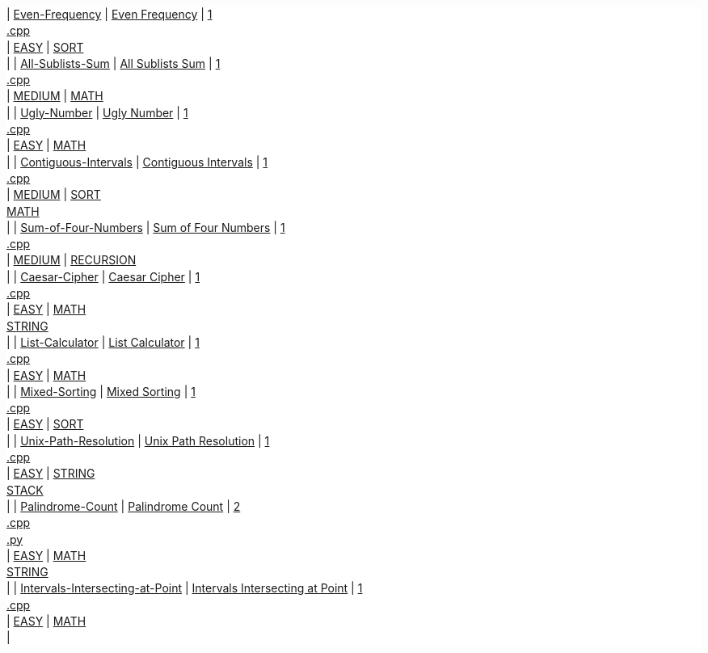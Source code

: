 | [Even-Frequency](https://binarysearch.com/problems/Even-Frequency) | [Even Frequency](https://helloacm.com/even-frequency-of-array-using-sort-or-hash-map/) | [1](https://github.com/DoctorLai/ACM/tree/master/binarysearch/Even-Frequency)<br/>[.cpp](https://github.com/DoctorLai/ACM/blob/master/binarysearch/.cpp.md)<BR/> | [EASY](https://github.com/DoctorLai/ACM/blob/master/binarysearch/EASY.md) | [SORT](https://github.com/DoctorLai/ACM/blob/master/binarysearch/SORT.md)<BR/> |
| [All-Sublists-Sum](https://binarysearch.com/problems/All-Sublists-Sum) | [All Sublists Sum](https://helloacm.com/counting-algorithms-to-compute-all-sublists-sum/) | [1](https://github.com/DoctorLai/ACM/tree/master/binarysearch/All-Sublists-Sum)<br/>[.cpp](https://github.com/DoctorLai/ACM/blob/master/binarysearch/.cpp.md)<BR/> | [MEDIUM](https://github.com/DoctorLai/ACM/blob/master/binarysearch/MEDIUM.md) | [MATH](https://github.com/DoctorLai/ACM/blob/master/binarysearch/MATH.md)<BR/> |
| [Ugly-Number](https://binarysearch.com/problems/Ugly-Number) | [Ugly Number](https://helloacm.com/algorithms-to-determine-a-ugly-number-integer/) | [1](https://github.com/DoctorLai/ACM/tree/master/binarysearch/Ugly-Number)<br/>[.cpp](https://github.com/DoctorLai/ACM/blob/master/binarysearch/.cpp.md)<BR/> | [EASY](https://github.com/DoctorLai/ACM/blob/master/binarysearch/EASY.md) | [MATH](https://github.com/DoctorLai/ACM/blob/master/binarysearch/MATH.md)<BR/> |
| [Contiguous-Intervals](https://binarysearch.com/problems/Contiguous-Intervals) | [Contiguous Intervals](https://helloacm.com/algorithm-of-summarizing-contiguous-intervals/) | [1](https://github.com/DoctorLai/ACM/tree/master/binarysearch/Contiguous-Intervals)<br/>[.cpp](https://github.com/DoctorLai/ACM/blob/master/binarysearch/.cpp.md)<BR/> | [MEDIUM](https://github.com/DoctorLai/ACM/blob/master/binarysearch/MEDIUM.md) | [SORT](https://github.com/DoctorLai/ACM/blob/master/binarysearch/SORT.md)<BR/>[MATH](https://github.com/DoctorLai/ACM/blob/master/binarysearch/MATH.md)<BR/> |
| [Sum-of-Four-Numbers](https://binarysearch.com/problems/Sum-of-Four-Numbers) | [Sum of Four Numbers](https://helloacm.com/recursive-and-two-pointer-algorithms-to-determine-four-sum/) | [1](https://github.com/DoctorLai/ACM/tree/master/binarysearch/Sum-of-Four-Numbers)<br/>[.cpp](https://github.com/DoctorLai/ACM/blob/master/binarysearch/.cpp.md)<BR/> | [MEDIUM](https://github.com/DoctorLai/ACM/blob/master/binarysearch/MEDIUM.md) | [RECURSION](https://github.com/DoctorLai/ACM/blob/master/binarysearch/RECURSION.md)<BR/> |
| [Caesar-Cipher](https://binarysearch.com/problems/Caesar-Cipher) | [Caesar Cipher](https://helloacm.com/caesar-cipher-algorithm-in-c/) | [1](https://github.com/DoctorLai/ACM/tree/master/binarysearch/Caesar-Cipher)<br/>[.cpp](https://github.com/DoctorLai/ACM/blob/master/binarysearch/.cpp.md)<BR/> | [EASY](https://github.com/DoctorLai/ACM/blob/master/binarysearch/EASY.md) | [MATH](https://github.com/DoctorLai/ACM/blob/master/binarysearch/MATH.md)<BR/>[STRING](https://github.com/DoctorLai/ACM/blob/master/binarysearch/STRING.md)<BR/> |
| [List-Calculator](https://binarysearch.com/problems/List-Calculator) | [List Calculator](https://helloacm.com/list-calculator-algorithm/) | [1](https://github.com/DoctorLai/ACM/tree/master/binarysearch/List-Calculator)<br/>[.cpp](https://github.com/DoctorLai/ACM/blob/master/binarysearch/.cpp.md)<BR/> | [EASY](https://github.com/DoctorLai/ACM/blob/master/binarysearch/EASY.md) | [MATH](https://github.com/DoctorLai/ACM/blob/master/binarysearch/MATH.md)<BR/> |
| [Mixed-Sorting](https://binarysearch.com/problems/Mixed-Sorting) | [Mixed Sorting](https://helloacm.com/introducing-the-mixed-sorting-algorithm/) | [1](https://github.com/DoctorLai/ACM/tree/master/binarysearch/Mixed-Sorting)<br/>[.cpp](https://github.com/DoctorLai/ACM/blob/master/binarysearch/.cpp.md)<BR/> | [EASY](https://github.com/DoctorLai/ACM/blob/master/binarysearch/EASY.md) | [SORT](https://github.com/DoctorLai/ACM/blob/master/binarysearch/SORT.md)<BR/> |
| [Unix-Path-Resolution](https://binarysearch.com/problems/Unix-Path-Resolution) | [Unix Path Resolution](https://helloacm.com/unix-path-resolution-algorithm/) | [1](https://github.com/DoctorLai/ACM/tree/master/binarysearch/Unix-Path-Resolution)<br/>[.cpp](https://github.com/DoctorLai/ACM/blob/master/binarysearch/.cpp.md)<BR/> | [EASY](https://github.com/DoctorLai/ACM/blob/master/binarysearch/EASY.md) | [STRING](https://github.com/DoctorLai/ACM/blob/master/binarysearch/STRING.md)<BR/>[STACK](https://github.com/DoctorLai/ACM/blob/master/binarysearch/STACK.md)<BR/> |
| [Palindrome-Count](https://binarysearch.com/problems/Palindrome-Count) | [Palindrome Count](https://helloacm.com/math-algorithm-to-count-the-number-of-palindromes-made-from-letters/) | [2](https://github.com/DoctorLai/ACM/tree/master/binarysearch/Palindrome-Count)<br/>[.cpp](https://github.com/DoctorLai/ACM/blob/master/binarysearch/.cpp.md)<BR/>[.py](https://github.com/DoctorLai/ACM/blob/master/binarysearch/.py.md)<BR/> | [EASY](https://github.com/DoctorLai/ACM/blob/master/binarysearch/EASY.md) | [MATH](https://github.com/DoctorLai/ACM/blob/master/binarysearch/MATH.md)<BR/>[STRING](https://github.com/DoctorLai/ACM/blob/master/binarysearch/STRING.md)<BR/> |
| [Intervals-Intersecting-at-Point](https://binarysearch.com/problems/Intervals-Intersecting-at-Point) | [Intervals Intersecting at Point](https://helloacm.com/algorithm-to-count-intervals-intersecting-at-point/) | [1](https://github.com/DoctorLai/ACM/tree/master/binarysearch/Intervals-Intersecting-at-Point)<br/>[.cpp](https://github.com/DoctorLai/ACM/blob/master/binarysearch/.cpp.md)<BR/> | [EASY](https://github.com/DoctorLai/ACM/blob/master/binarysearch/EASY.md) | [MATH](https://github.com/DoctorLai/ACM/blob/master/binarysearch/MATH.md)<BR/> |